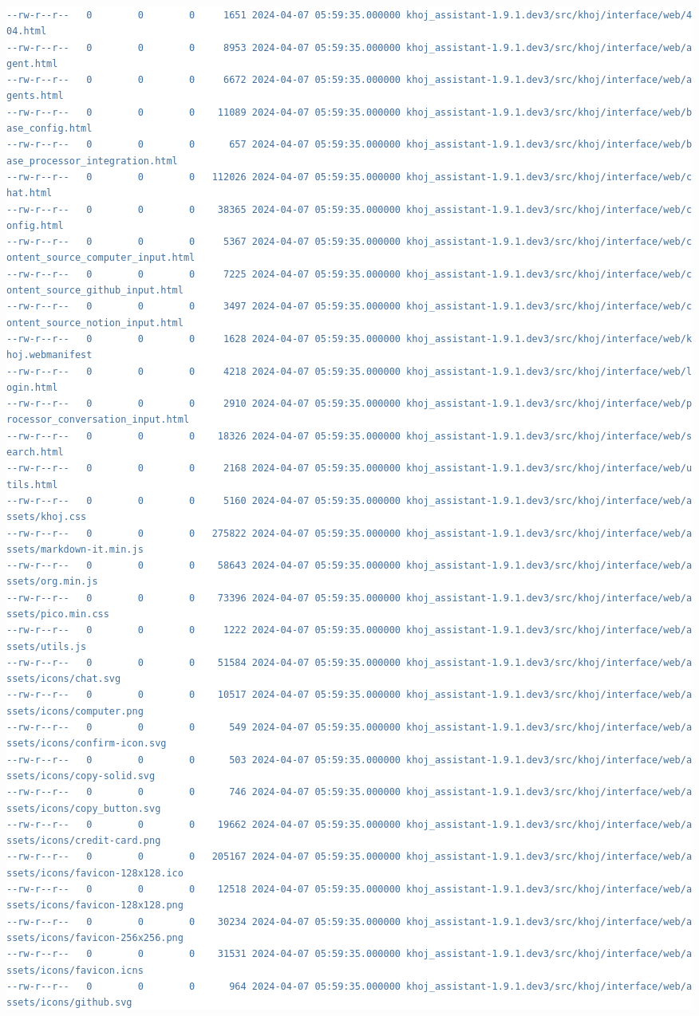 ```diff
--rw-r--r--   0        0        0     1651 2024-04-07 05:59:35.000000 khoj_assistant-1.9.1.dev3/src/khoj/interface/web/404.html
--rw-r--r--   0        0        0     8953 2024-04-07 05:59:35.000000 khoj_assistant-1.9.1.dev3/src/khoj/interface/web/agent.html
--rw-r--r--   0        0        0     6672 2024-04-07 05:59:35.000000 khoj_assistant-1.9.1.dev3/src/khoj/interface/web/agents.html
--rw-r--r--   0        0        0    11089 2024-04-07 05:59:35.000000 khoj_assistant-1.9.1.dev3/src/khoj/interface/web/base_config.html
--rw-r--r--   0        0        0      657 2024-04-07 05:59:35.000000 khoj_assistant-1.9.1.dev3/src/khoj/interface/web/base_processor_integration.html
--rw-r--r--   0        0        0   112026 2024-04-07 05:59:35.000000 khoj_assistant-1.9.1.dev3/src/khoj/interface/web/chat.html
--rw-r--r--   0        0        0    38365 2024-04-07 05:59:35.000000 khoj_assistant-1.9.1.dev3/src/khoj/interface/web/config.html
--rw-r--r--   0        0        0     5367 2024-04-07 05:59:35.000000 khoj_assistant-1.9.1.dev3/src/khoj/interface/web/content_source_computer_input.html
--rw-r--r--   0        0        0     7225 2024-04-07 05:59:35.000000 khoj_assistant-1.9.1.dev3/src/khoj/interface/web/content_source_github_input.html
--rw-r--r--   0        0        0     3497 2024-04-07 05:59:35.000000 khoj_assistant-1.9.1.dev3/src/khoj/interface/web/content_source_notion_input.html
--rw-r--r--   0        0        0     1628 2024-04-07 05:59:35.000000 khoj_assistant-1.9.1.dev3/src/khoj/interface/web/khoj.webmanifest
--rw-r--r--   0        0        0     4218 2024-04-07 05:59:35.000000 khoj_assistant-1.9.1.dev3/src/khoj/interface/web/login.html
--rw-r--r--   0        0        0     2910 2024-04-07 05:59:35.000000 khoj_assistant-1.9.1.dev3/src/khoj/interface/web/processor_conversation_input.html
--rw-r--r--   0        0        0    18326 2024-04-07 05:59:35.000000 khoj_assistant-1.9.1.dev3/src/khoj/interface/web/search.html
--rw-r--r--   0        0        0     2168 2024-04-07 05:59:35.000000 khoj_assistant-1.9.1.dev3/src/khoj/interface/web/utils.html
--rw-r--r--   0        0        0     5160 2024-04-07 05:59:35.000000 khoj_assistant-1.9.1.dev3/src/khoj/interface/web/assets/khoj.css
--rw-r--r--   0        0        0   275822 2024-04-07 05:59:35.000000 khoj_assistant-1.9.1.dev3/src/khoj/interface/web/assets/markdown-it.min.js
--rw-r--r--   0        0        0    58643 2024-04-07 05:59:35.000000 khoj_assistant-1.9.1.dev3/src/khoj/interface/web/assets/org.min.js
--rw-r--r--   0        0        0    73396 2024-04-07 05:59:35.000000 khoj_assistant-1.9.1.dev3/src/khoj/interface/web/assets/pico.min.css
--rw-r--r--   0        0        0     1222 2024-04-07 05:59:35.000000 khoj_assistant-1.9.1.dev3/src/khoj/interface/web/assets/utils.js
--rw-r--r--   0        0        0    51584 2024-04-07 05:59:35.000000 khoj_assistant-1.9.1.dev3/src/khoj/interface/web/assets/icons/chat.svg
--rw-r--r--   0        0        0    10517 2024-04-07 05:59:35.000000 khoj_assistant-1.9.1.dev3/src/khoj/interface/web/assets/icons/computer.png
--rw-r--r--   0        0        0      549 2024-04-07 05:59:35.000000 khoj_assistant-1.9.1.dev3/src/khoj/interface/web/assets/icons/confirm-icon.svg
--rw-r--r--   0        0        0      503 2024-04-07 05:59:35.000000 khoj_assistant-1.9.1.dev3/src/khoj/interface/web/assets/icons/copy-solid.svg
--rw-r--r--   0        0        0      746 2024-04-07 05:59:35.000000 khoj_assistant-1.9.1.dev3/src/khoj/interface/web/assets/icons/copy_button.svg
--rw-r--r--   0        0        0    19662 2024-04-07 05:59:35.000000 khoj_assistant-1.9.1.dev3/src/khoj/interface/web/assets/icons/credit-card.png
--rw-r--r--   0        0        0   205167 2024-04-07 05:59:35.000000 khoj_assistant-1.9.1.dev3/src/khoj/interface/web/assets/icons/favicon-128x128.ico
--rw-r--r--   0        0        0    12518 2024-04-07 05:59:35.000000 khoj_assistant-1.9.1.dev3/src/khoj/interface/web/assets/icons/favicon-128x128.png
--rw-r--r--   0        0        0    30234 2024-04-07 05:59:35.000000 khoj_assistant-1.9.1.dev3/src/khoj/interface/web/assets/icons/favicon-256x256.png
--rw-r--r--   0        0        0    31531 2024-04-07 05:59:35.000000 khoj_assistant-1.9.1.dev3/src/khoj/interface/web/assets/icons/favicon.icns
--rw-r--r--   0        0        0      964 2024-04-07 05:59:35.000000 khoj_assistant-1.9.1.dev3/src/khoj/interface/web/assets/icons/github.svg
```